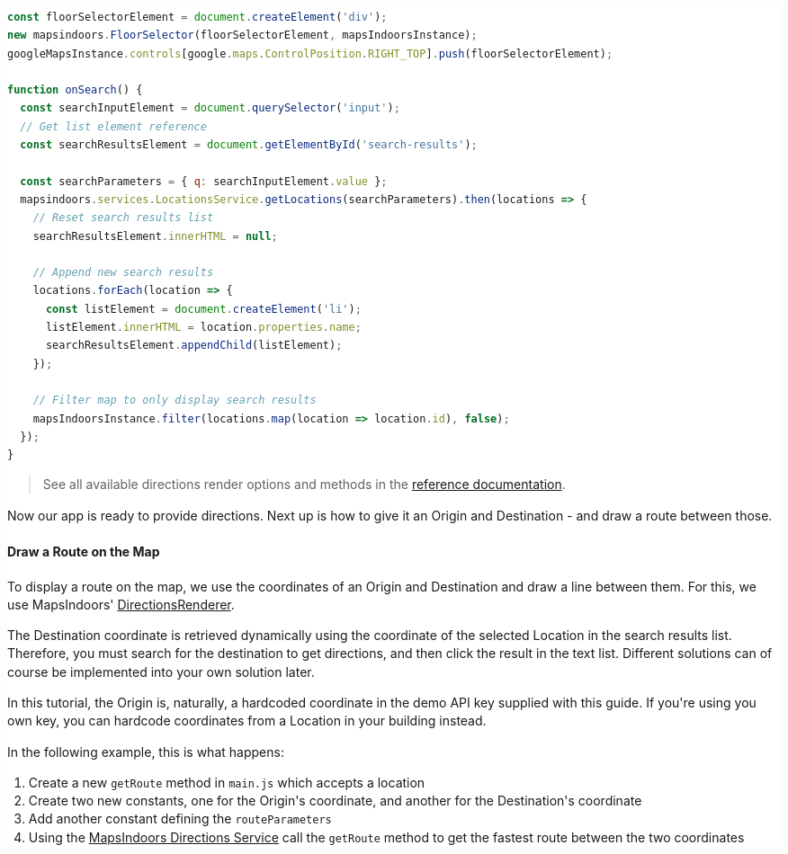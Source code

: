 ```javascript
const floorSelectorElement = document.createElement('div');
new mapsindoors.FloorSelector(floorSelectorElement, mapsIndoorsInstance);
googleMapsInstance.controls[google.maps.ControlPosition.RIGHT_TOP].push(floorSelectorElement);

function onSearch() {
  const searchInputElement = document.querySelector('input');
  // Get list element reference
  const searchResultsElement = document.getElementById('search-results');

  const searchParameters = { q: searchInputElement.value };
  mapsindoors.services.LocationsService.getLocations(searchParameters).then(locations => {
    // Reset search results list
    searchResultsElement.innerHTML = null;

    // Append new search results
    locations.forEach(location => {
      const listElement = document.createElement('li');
      listElement.innerHTML = location.properties.name;
      searchResultsElement.appendChild(listElement);
    });

    // Filter map to only display search results
    mapsIndoorsInstance.filter(locations.map(location => location.id), false);
  });
}
```

> See all available directions render options and methods in the [reference documentation](https://app.mapsindoors.com/mapsindoors/js/sdk/latest/docs/mapsindoors.directions.DirectionsRenderer.html).

Now our app is ready to provide directions. Next up is how to give it an Origin and Destination _-_ and draw a route between those.

#### Draw a Route on the Map[​](https://docs.mapsindoors.com/getting-started/web/directions#draw-a-route-on-the-map) <a href="#draw-a-route-on-the-map" id="draw-a-route-on-the-map"></a>

To display a route on the map, we use the coordinates of an Origin and Destination and draw a line between them. For this, we use MapsIndoors' [DirectionsRenderer](https://app.mapsindoors.com/mapsindoors/js/sdk/latest/docs/mapsindoors.directions.DirectionsRenderer.html).

The Destination coordinate is retrieved dynamically using the coordinate of the selected Location in the search results list. Therefore, you must search for the destination to get directions, and then click the result in the text list. Different solutions can of course be implemented into your own solution later.&#x20;

In this tutorial, the Origin is, naturally, a hardcoded coordinate in the demo API key supplied with this guide. If you're using you own key, you can hardcode coordinates from a Location in your building instead.

In the following example, this is what happens:

1. Create a new `getRoute` method in `main.js` which accepts a location
2. Create two new constants, one for the Origin's coordinate, and another for the Destination's coordinate
3. Add another constant defining the `routeParameters`
4.  Using the [MapsIndoors Directions Service](https://app.mapsindoors.com/mapsindoors/js/sdk/latest/docs/mapsindoors.services.DirectionsService.html#getRoute) call the `getRoute` method to get the fastest route between the two coordinates
